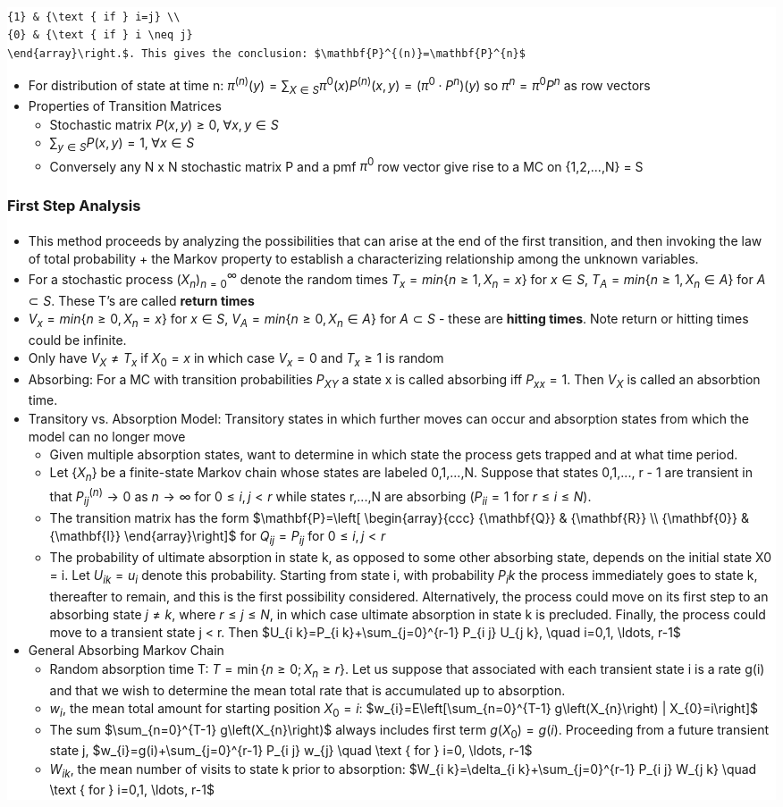     {1} & {\text { if } i=j} \\
    {0} & {\text { if } i \neq j}
    \end{array}\right.$. This gives the conclusion: $\mathbf{P}^{(n)}=\mathbf{P}^{n}$
  * For distribution of state at time n: $\pi^{(n)}(y) = \sum_{X \in S} \pi^0(x)P^{(n)}(x,y) = (\pi^0 \cdot P^n)(y)$ so $\pi^n = \pi^0P^n$ as row vectors
* Properties of Transition Matrices
  * Stochastic matrix $P(x,y) \geq 0,\; \forall x,y \in S$
  * $\sum_{y \in S}P(x,y) = 1,\;\forall x \in S$
  * Conversely any N x N stochastic matrix P and a pmf $\pi^0$ row vector give rise to a MC on {1,2,...,N} = S

### First Step Analysis

* This method proceeds by analyzing the possibilities that can arise at the end of the first transition, and then invoking the law of total probability + the Markov property to establish a characterizing relationship among the unknown variables.
* For a stochastic process $(X_n)^\infty_{n=0}$ denote the random times $T_x = min\{n \geq 1, X_n=x\}$ for $x \in S$, $T_A = min\{n \geq 1, X_n \in A\}$ for $A \subset S$. These T’s are called **return times**
* $V_x = min\{n \geq 0, X_n=x\}$ for $x \in S$, $V_A = min\{n \geq 0, X_n \in A\}$ for $A \subset S$ - these are **hitting times**. Note return or hitting times could be infinite.
* Only have $V_X \neq T_x$ if $X_0 =x$ in which case $V_x= 0$ and $T_x \geq 1$ is random
* Absorbing: For a MC with transition probabilities $P_{XY}$ a state x is called absorbing iff $P_{xx} = 1$. Then $V_X$ is called an absorbtion time.
* Transitory vs. Absorption Model: Transitory states in which further moves can occur and absorption states from which the model can no longer move
  * Given multiple absorption states, want to determine in which state the process gets trapped and at what time period.
  * Let $\{X_n\}$ be a finite-state Markov chain whose states are labeled 0,1,...,N. Suppose that states 0,1,..., r - 1 are transient in that $P_{i j}^{(n)} \rightarrow 0 \text { as } n \rightarrow \infty \text { for } 0 \leq i, j<r$ while states r,...,N are absorbing $\left(P_{i i}=1 \text { for } r \leq i \leq N\right)$. 
  * The transition matrix has the form $\mathbf{P}=\left[ \begin{array}{ccc}
    {\mathbf{Q}} & {\mathbf{R}} \\
    {\mathbf{0}} & {\mathbf{I}}
    \end{array}\right]$ for $Q_{i j}=P_{i j} \text { for } 0 \leq i, j<r$ 
  * The probability of ultimate absorption in state k, as opposed to some other absorbing state, depends on the initial state X0 = i. Let $U_{ik} = u_i$ denote this probability. Starting from state i, with probability $P_ik$ the process immediately goes to state k, thereafter to remain, and this is the first possibility considered. Alternatively, the process could move on its first step to an absorbing state $j \neq k$, where $r \leq j \leq N$, in which case ultimate absorption in state k is precluded. Finally, the process could move to a transient state j < r. Then $U_{i k}=P_{i k}+\sum_{j=0}^{r-1} P_{i j} U_{j k}, \quad i=0,1, \ldots, r-1$
* General Absorbing Markov Chain
  * Random absorption time T: $T=\min \left\{n \geq 0 ; X_{n} \geq r\right\}$. Let us suppose that associated with each transient state i is a rate g(i) and that we wish to determine the mean total rate that is accumulated up to absorption.
  * $w_i$, the mean total amount for starting position $X_0 = i$: $w_{i}=E\left[\sum_{n=0}^{T-1} g\left(X_{n}\right) | X_{0}=i\right]$
  * The sum $\sum_{n=0}^{T-1} g\left(X_{n}\right)$ always includes first term $g\left(X_{0}\right)=g(i)$. Proceeding from a future transient state j, $w_{i}=g(i)+\sum_{j=0}^{r-1} P_{i j} w_{j} \quad \text { for } i=0, \ldots, r-1$ 
  * $W_{ik}$, the mean number of visits to state k prior to absorption: $W_{i k}=\delta_{i k}+\sum_{j=0}^{r-1} P_{i j} W_{j k} \quad \text { for } i=0,1, \ldots, r-1$ 
